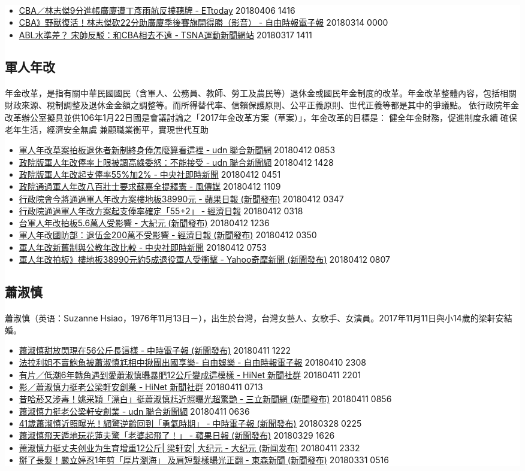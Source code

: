 - [CBA／林志傑9分進帳廣廈遭丁彥雨航反撲聽牌 - ETtoday](https://sports.ettoday.net/news/1145554 "CBA／林志傑9分進帳廣廈遭丁彥雨航反撲聽牌 - ETtoday") 20180406 1416
- [CBA》野獸復活！林志傑砍22分助廣廈季後賽旗開得勝（影音） - 自由時報電子報](http://sports.ltn.com.tw/news/breakingnews/2364620 "CBA》野獸復活！林志傑砍22分助廣廈季後賽旗開得勝（影音） - 自由時報電子報") 20180314 0000
- [ABL水準差？ 宋帥反駁：和CBA相去不遠 - TSNA運動新聞網站](http://www.tsna.com.tw/tw/news/show.php?num=17790 "ABL水準差？ 宋帥反駁：和CBA相去不遠 - TSNA運動新聞網站") 20180317 1411

## 軍人年改

年金改革，是指有關中華民國國民（含軍人、公務員、教師、勞工及農民等）退休金或國民年金制度的改革。年金改革整體內容，包括相關財政來源、稅制調整及退休金金額之調整等。而所得替代率、信賴保護原則、公平正義原則、世代正義等都是其中的爭議點。
依行政院年金改革辦公室擬具並供106年1月22日國是會議討論之「2017年金改革方案（草案）」，年金改革的目標是：
健全年金財務，促進制度永續
確保老年生活，經濟安全無虞
兼顧職業衡平，實現世代互助
- [軍人年改草案拍板退休者新制終身俸怎麼算看這裡 - udn 聯合新聞網](https://udn.com/news/story/10930/3083095 "軍人年改草案拍板退休者新制終身俸怎麼算看這裡 - udn 聯合新聞網") 20180412 0853
- [政院版軍人年改俸率上限被調高綠委怒：不能接受 - udn 聯合新聞網](https://udn.com/news/story/6656/3083834 "政院版軍人年改俸率上限被調高綠委怒：不能接受 - udn 聯合新聞網") 20180412 1428
- [政院版軍人年改起支俸率55%加2% - 中央社即時新聞](http://www.cna.com.tw/news/firstnews/201804125003-1.aspx "政院版軍人年改起支俸率55%加2% - 中央社即時新聞") 20180412 0451
- [政院通過軍人年改八百壯士要求蘇嘉全提釋憲 - 風傳媒](http://www.storm.mg/article/423855 "政院通過軍人年改八百壯士要求蘇嘉全提釋憲 - 風傳媒") 20180412 1109
- [行政院會今將通過軍人年改方案樓地板38990元 - 蘋果日報 (新聞發布)](https://tw.news.appledaily.com/politics/realtime/20180412/1332787 "行政院會今將通過軍人年改方案樓地板38990元 - 蘋果日報 (新聞發布)") 20180412 0347
- [行政院通過軍人年改方案起支俸率確定「55+2」 - 經濟日報](https://money.udn.com/money/story/5641/3082210 "行政院通過軍人年改方案起支俸率確定「55+2」 - 經濟日報") 20180412 0318
- [台軍人年改拍板5.6萬人受影響 - 大紀元 (新聞發布)](http://www.epochtimes.com/b5/18/4/12/n10297992.htm "台軍人年改拍板5.6萬人受影響 - 大紀元 (新聞發布)") 20180412 1236
- [軍人年改國防部：退伍金200萬不受影響 - 經濟日報 (新聞發布)](https://money.udn.com/money/story/5641/3082341 "軍人年改國防部：退伍金200萬不受影響 - 經濟日報 (新聞發布)") 20180412 0350
- [軍人年改新舊制與公教年改比較 - 中央社即時新聞](http://www.cna.com.tw/news/gpho/201804120001-1.aspx "軍人年改新舊制與公教年改比較 - 中央社即時新聞") 20180412 0753
- [軍人年改拍板》樓地板38990元約5成退役軍人受衝擊 - Yahoo奇摩新聞 (新聞發布)](https://tw.news.yahoo.com/%E8%BB%8D%E4%BA%BA%E5%B9%B4%E6%94%B9%E6%8B%8D%E6%9D%BF-%E6%A8%93%E5%9C%B0%E6%9D%BF38990%E5%85%83-%E7%B4%845%E6%88%90%E9%80%80%E5%BD%B9%E8%BB%8D%E4%BA%BA%E5%8F%97%E8%A1%9D%E6%93%8A-075733002.html "軍人年改拍板》樓地板38990元約5成退役軍人受衝擊 - Yahoo奇摩新聞 (新聞發布)") 20180412 0807

## 蕭淑慎

蕭淑慎（英语：Suzanne Hsiao，1976年11月13日－），出生於台灣，台灣女藝人、女歌手、女演員。2017年11月11日與小14歲的梁軒安結婚。
- [蕭淑慎甜放閃現在56公斤長這樣 - 中時電子報 (新聞發布)](http://www.chinatimes.com/realtimenews/20180411004168-260404 "蕭淑慎甜放閃現在56公斤長這樣 - 中時電子報 (新聞發布)") 20180411 1222
- [法拉利姐不賣鮑魚被蕭淑慎尪相中揪團出國享樂- 自由娛樂 - 自由時報電子報](http://ent.ltn.com.tw/news/breakingnews/2391701 "法拉利姐不賣鮑魚被蕭淑慎尪相中揪團出國享樂- 自由娛樂 - 自由時報電子報") 20180410 2308
- [有片／低潮6年轉角遇到愛蕭淑慎曝暴肥12公斤變成這模樣 - HiNet 新聞社群](http://times.hinet.net/news/21647190 "有片／低潮6年轉角遇到愛蕭淑慎曝暴肥12公斤變成這模樣 - HiNet 新聞社群") 20180411 2201
- [影／蕭淑慎力挺老公梁軒安創業 - HiNet 新聞社群](https://times.hinet.net/news/21645357 "影／蕭淑慎力挺老公梁軒安創業 - HiNet 新聞社群") 20180411 0713
- [昔哈菸又涉毒！姚采穎「漂白」挺蕭淑慎尪近照曝光超驚艷 - 三立新聞網 (新聞發布)](http://www.setn.com/News.aspx?NewsID=367492 "昔哈菸又涉毒！姚采穎「漂白」挺蕭淑慎尪近照曝光超驚艷 - 三立新聞網 (新聞發布)") 20180411 0856
- [蕭淑慎力挺老公梁軒安創業 - udn 聯合新聞網](https://stars.udn.com/star/story/10091/3080567?from=udn-ch1_breaknews-1-cate8-news "蕭淑慎力挺老公梁軒安創業 - udn 聯合新聞網") 20180411 0636
- [41歲蕭淑慎近照曝光！網驚逆齡回到「勇氣時期」 - 中時電子報 (新聞發布)](http://www.chinatimes.com/realtimenews/20180328001662-260404 "41歲蕭淑慎近照曝光！網驚逆齡回到「勇氣時期」 - 中時電子報 (新聞發布)") 20180328 0225
- [蕭淑慎飛天遁地玩花蓮夫驚「老婆起飛了！」 - 蘋果日報 (新聞發布)](https://tw.appledaily.com/new/realtime/20180330/1324697/ "蕭淑慎飛天遁地玩花蓮夫驚「老婆起飛了！」 - 蘋果日報 (新聞發布)") 20180329 1626
- [萧淑慎力挺丈夫创业为生育增重12公斤| 梁轩安| 大纪元 - 大纪元 (新闻发布)](http://www.epochtimes.com/gb/18/4/11/n10295839.htm "萧淑慎力挺丈夫创业为生育增重12公斤| 梁轩安| 大纪元 - 大纪元 (新闻发布)") 20180411 2332
- [掰了長髮！嚴立婷忍1年剪「厚片瀏海」 及肩短髮樣曝光正翻 - 東森新聞 (新聞發布)](https://news.ebc.net.tw/news.php?nid=105809 "掰了長髮！嚴立婷忍1年剪「厚片瀏海」 及肩短髮樣曝光正翻 - 東森新聞 (新聞發布)") 20180331 0516
